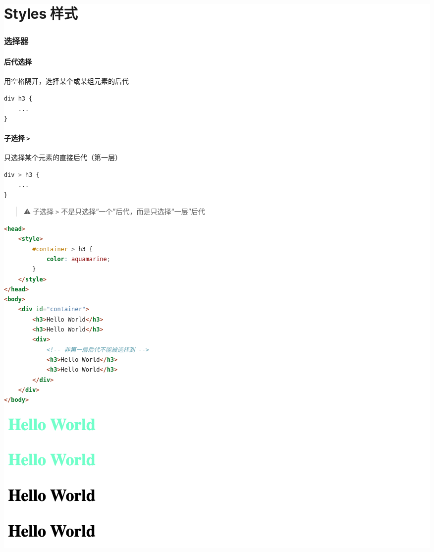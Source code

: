 # Styles 样式

### 选择器

#### 后代选择

用空格隔开，选择某个或某组元素的后代

```css
div h3 {
    ...
}
```

#### 子选择 `>`

只选择某个元素的直接后代（第一层）

```css
div > h3 {
    ...
}
```

> ⚠️ 子选择 `>` 不是只选择“一个”后代，而是只选择“一层”后代

```html
<head>
    <style>
        #container > h3 {
            color: aquamarine;
        }
    </style>
</head>
<body>
    <div id="container">
        <h3>Hello World</h3>
        <h3>Hello World</h3>
        <div>
            <!-- 非第一层后代不能被选择到 -->
            <h3>Hello World</h3>
            <h3>Hello World</h3>
        </div>
    </div>
</body>
```

![image-20220421135857175](../.gitbook/assets/image-20220421135857175.png)
